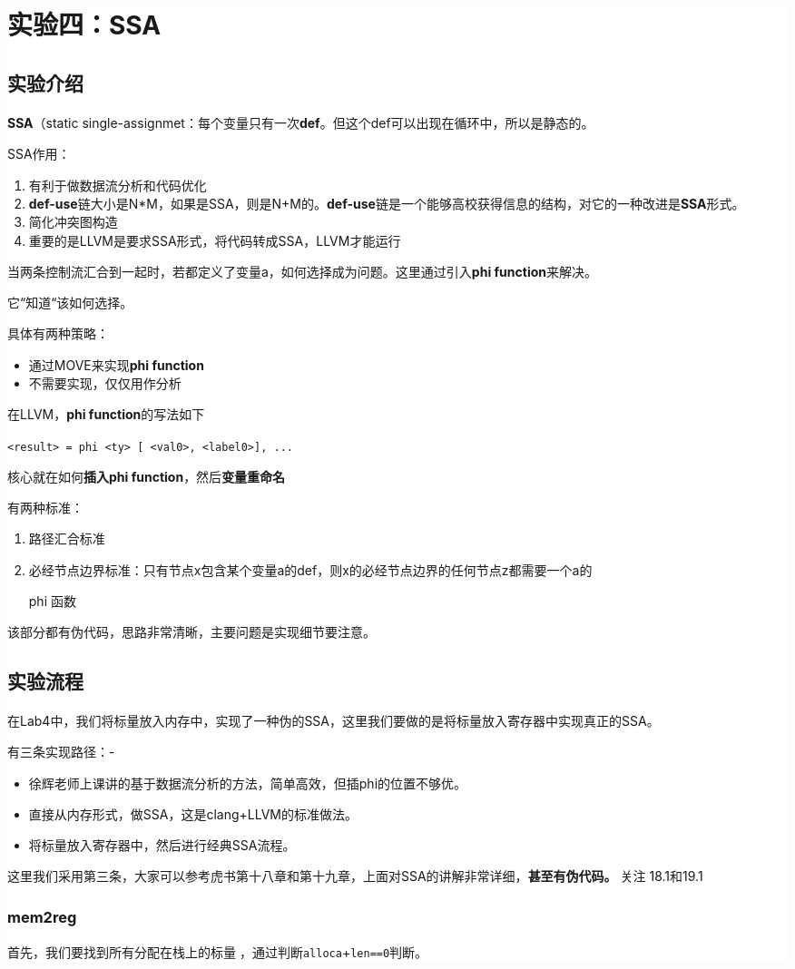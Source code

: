 # 实验四：SSA

## 实验介绍

**SSA**（static single-assignmet：每个变量只有一次**def**。但这个def可以出现在循环中，所以是静态的。

SSA作用：

1. 有利于做数据流分析和代码优化
2. **def-use**链大小是N*M，如果是SSA，则是N+M的。**def-use**链是一个能够高校获得信息的结构，对它的一种改进是**SSA**形式。
3. 简化冲突图构造
4. 重要的是LLVM是要求SSA形式，将代码转成SSA，LLVM才能运行

当两条控制流汇合到一起时，若都定义了变量a，如何选择成为问题。这里通过引入**phi function**来解决。

它“知道“该如何选择。

具体有两种策略：

- 通过MOVE来实现**phi function**
- 不需要实现，仅仅用作分析

在LLVM，**phi function**的写法如下

```text
<result> = phi <ty> [ <val0>, <label0>], ...
```

核心就在如何**插入phi function**，然后**变量重命名**

有两种标准：

1. 路径汇合标准

2. 必经节点边界标准：只有节点x包含某个变量a的def，则x的必经节点边界的任何节点z都需要一个a的

   phi 函数

该部分都有伪代码，思路非常清晰，主要问题是实现细节要注意。

## 实验流程

在Lab4中，我们将标量放入内存中，实现了一种伪的SSA，这里我们要做的是将标量放入寄存器中实现真正的SSA。

有三条实现路径：-

- 徐辉老师上课讲的基于数据流分析的方法，简单高效，但插phi的位置不够优。

- 直接从内存形式，做SSA，这是clang+LLVM的标准做法。
- 将标量放入寄存器中，然后进行经典SSA流程。

这里我们采用第三条，大家可以参考虎书第十八章和第十九章，上面对SSA的讲解非常详细，**甚至有伪代码。**
关注 18.1和19.1

### mem2reg

首先，我们要找到所有分配在栈上的标量 ，通过判断`alloca`+`len==0`判断。
